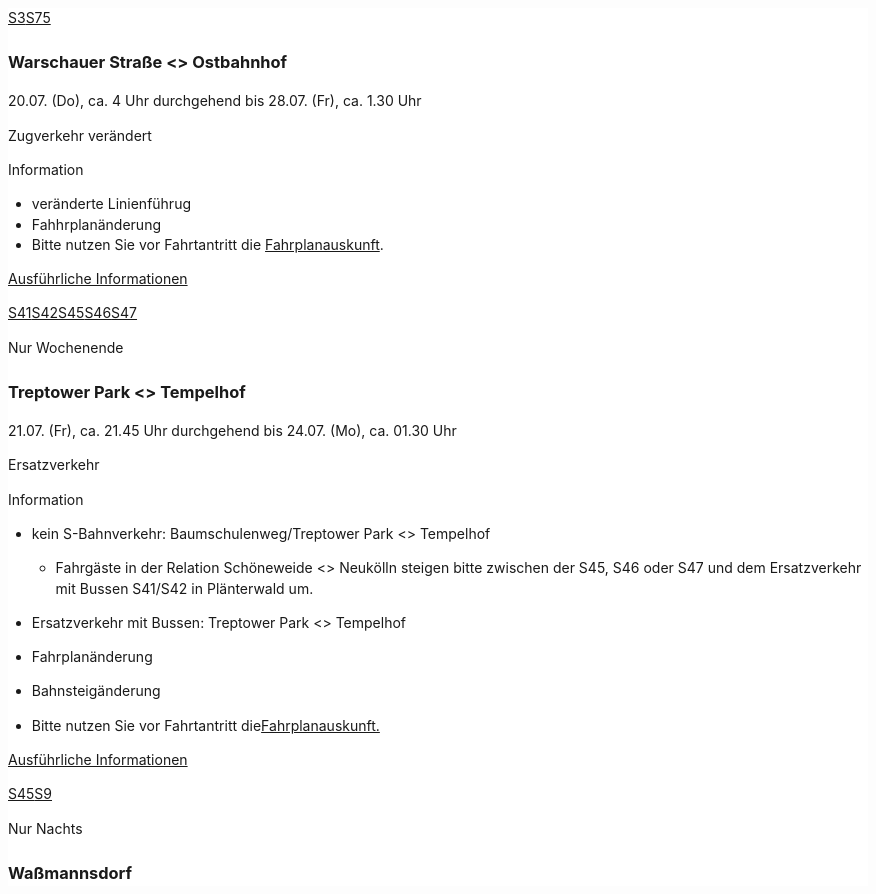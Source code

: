 [S3](https://sbahn.berlin/fahren/s3/)[S75](https://sbahn.berlin/fahren/s75/)

### Warschauer Straße \<\> Ostbahnhof ###

20.07. (Do), ca. 4 Uhr durchgehend bis 28.07. (Fr), ca. 1.30 Uhr

[](https://sbahn.berlin/fahren/bauen-stoerung?tx_sbbconstructions_list%5Baction%5D=ics&tx_sbbconstructions_list%5Bconsequence%5D=27598&tx_sbbconstructions_list%5Bcontroller%5D=Consequence&tx_sbbconstructions_list%5BdetailPage%5D=355&tx_sbbconstructions_list%5BnewsItem%5D=20719&tx_sbbconstructions_list%5Bperiod%5D=17101&type=5679&cHash=107f77d7203adddcf91b7a65cb15b8bd)

 Zugverkehr verändert

Information

* veränderte Linienführug
* Fahhrplanänderung
* Bitte nutzen Sie vor Fahrtantritt die [Fahrplanauskunft](https://sbahn.berlin/fahren/fahrplanauskunft/).

[Ausführliche Informationen](https://sbahn.berlin/fahren/bauen-stoerung/detail/hallendachsanierung-in-ostbahnhof-die-gleise-9-10-sind-gesperrt/#con-27598)

[S41](https://sbahn.berlin/fahren/s41/)[S42](https://sbahn.berlin/fahren/s42/)[S45](https://sbahn.berlin/fahren/s45/)[S46](https://sbahn.berlin/fahren/s46/)[S47](https://sbahn.berlin/fahren/s47/)

Nur Wochenende

### Treptower Park \<\> Tempelhof ###

21.07. (Fr), ca. 21.45 Uhr durchgehend bis 24.07. (Mo), ca. 01.30 Uhr

[](https://sbahn.berlin/fahren/bauen-stoerung?tx_sbbconstructions_list%5Baction%5D=ics&tx_sbbconstructions_list%5Bconsequence%5D=27391&tx_sbbconstructions_list%5Bcontroller%5D=Consequence&tx_sbbconstructions_list%5BdetailPage%5D=355&tx_sbbconstructions_list%5BnewsItem%5D=20500&tx_sbbconstructions_list%5Bperiod%5D=17063&type=5679&cHash=0801188e3e788452b62857e876d80172)

 Ersatzverkehr

Information

* kein S-Bahnverkehr: Baumschulenweg/Treptower Park \<\> Tempelhof
  * Fahrgäste in der Relation Schöneweide \<\> Neukölln steigen bitte zwischen der S45, S46 oder S47 und dem Ersatzverkehr mit Bussen S41/S42 in Plänterwald um.

* Ersatzverkehr mit Bussen: Treptower Park \<\> Tempelhof
* Fahrplanänderung
* Bahnsteigänderung
* Bitte nutzen Sie vor Fahrtantritt die[Fahrplanauskunft.](https://sbahn.berlin/fahren/fahrplanauskunft/)

[Ausführliche Informationen](https://sbahn.berlin/fahren/bauen-stoerung/detail/gleisarbeiten-48610c5382/#con-27391)

[S45](https://sbahn.berlin/fahren/s45/)[S9](https://sbahn.berlin/fahren/s9/)

 Nur Nachts

### Waßmannsdorf ###
